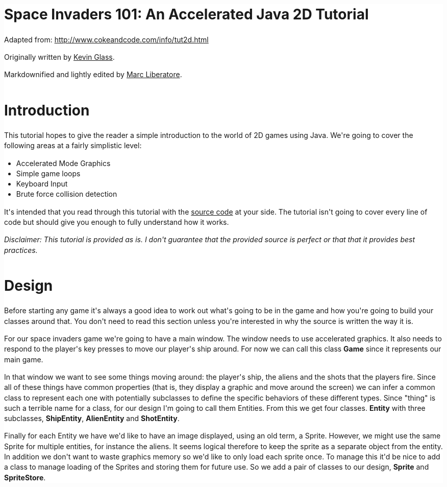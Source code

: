 # Space Invaders 101: An Accelerated Java 2D Tutorial

Adapted from: <http://www.cokeandcode.com/info/tut2d.html>

Originally written by [Kevin Glass].

Markdownified and lightly edited by [Marc Liberatore].

[Kevin Glass]:http://www.cokeandcode.com/
[Marc Liberatore]:http://people.cs.umass.edu/~liberato/

# Introduction

This tutorial hopes to give the reader a simple introduction to the world of 2D games using Java. We're going to cover the following areas at a fairly simplistic level: 

* Accelerated Mode Graphics 
* Simple game loops 
* Keyboard Input 
* Brute force collision detection 

It's intended that you read through this tutorial with the [source code][1] at your side. The tutorial isn't going to cover every line of code but should give you enough to fully understand how it works. 

[1]:https://github.com/marcliberatore/space-invaders-101-java

_Disclaimer: This tutorial is provided as is. I don't guarantee that the provided source is perfect or that that it provides best practices._

# Design

Before starting any game it's always a good idea to work out what's going to be in the game and how you're going to build your classes around that. You don't need to read this section unless you're interested in why the source is written the way it is. 

For our space invaders game we're going to have a main window. The window needs to use accelerated graphics. It also needs to respond to the player's key presses to move our player's ship around. For now we can call this class **Game** since it represents our main game. 

In that window we want to see some things moving around: the player's ship, the aliens and the shots that the players fire. Since all of these things have common properties (that is, they display a graphic and move around the screen) we can infer a common class to represent each one with potentially subclasses to define the specific behaviors of these different types. Since "thing" is such a terrible name for a class, for our design I'm going to call them Entities. From this we get four classes. **Entity** with three subclasses, **ShipEntity**, **AlienEntity** and **ShotEntity**.

Finally for each Entity we have we'd like to have an image displayed, using an old term, a Sprite. However, we might use the same Sprite for multiple entities, for instance the aliens. It seems logical therefore to keep the sprite as a separate object from the entity. In addition we don't want to waste graphics memory so we'd like to only load each sprite once. To manage this it'd be nice to add a class to manage loading of the Sprites and storing them for future use. So we add a pair of classes to our design, **Sprite** and **SpriteStore**. 


[Ari Feldman]: http://www.widgetworx.com/widgetworx/portfolio/spritelib.html
[Java Gaming Forums]: http://www.java-gaming.org/